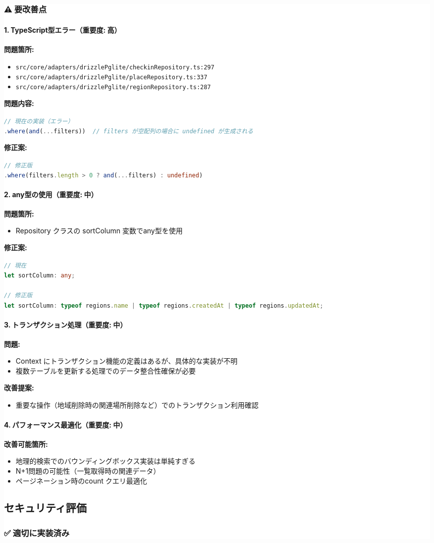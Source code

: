 ### ⚠️ 要改善点

#### 1. TypeScript型エラー（重要度: 高）

**問題箇所:**
- `src/core/adapters/drizzlePglite/checkinRepository.ts:297`
- `src/core/adapters/drizzlePglite/placeRepository.ts:337`
- `src/core/adapters/drizzlePglite/regionRepository.ts:287`

**問題内容:**
```typescript
// 現在の実装（エラー）
.where(and(...filters))  // filters が空配列の場合に undefined が生成される
```

**修正案:**
```typescript
// 修正版
.where(filters.length > 0 ? and(...filters) : undefined)
```

#### 2. any型の使用（重要度: 中）

**問題箇所:**
- Repository クラスの sortColumn 変数でany型を使用

**修正案:**
```typescript
// 現在
let sortColumn: any;

// 修正版
let sortColumn: typeof regions.name | typeof regions.createdAt | typeof regions.updatedAt;
```

#### 3. トランザクション処理（重要度: 中）

**問題:** 
- Context にトランザクション機能の定義はあるが、具体的な実装が不明
- 複数テーブルを更新する処理でのデータ整合性確保が必要

**改善提案:**
- 重要な操作（地域削除時の関連場所削除など）でのトランザクション利用確認

#### 4. パフォーマンス最適化（重要度: 中）

**改善可能箇所:**
- 地理的検索でのバウンディングボックス実装は単純すぎる
- N+1問題の可能性（一覧取得時の関連データ）
- ページネーション時のcount クエリ最適化

## セキュリティ評価

### ✅ 適切に実装済み
